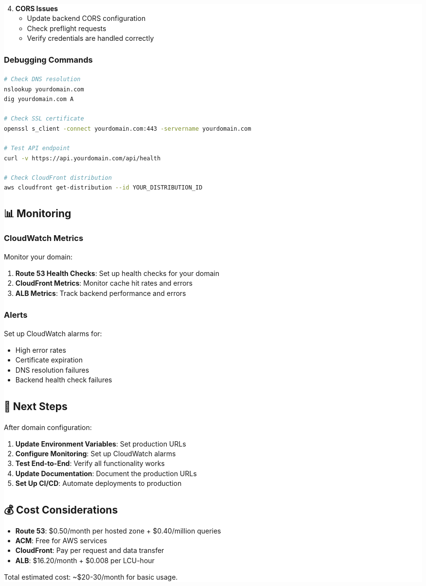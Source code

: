 4. **CORS Issues**
   - Update backend CORS configuration
   - Check preflight requests
   - Verify credentials are handled correctly

### Debugging Commands

```bash
# Check DNS resolution
nslookup yourdomain.com
dig yourdomain.com A

# Check SSL certificate
openssl s_client -connect yourdomain.com:443 -servername yourdomain.com

# Test API endpoint
curl -v https://api.yourdomain.com/api/health

# Check CloudFront distribution
aws cloudfront get-distribution --id YOUR_DISTRIBUTION_ID
```

## 📊 Monitoring

### CloudWatch Metrics

Monitor your domain:

1. **Route 53 Health Checks**: Set up health checks for your domain
2. **CloudFront Metrics**: Monitor cache hit rates and errors
3. **ALB Metrics**: Track backend performance and errors

### Alerts

Set up CloudWatch alarms for:

- High error rates
- Certificate expiration
- DNS resolution failures
- Backend health check failures

## 🎯 Next Steps

After domain configuration:

1. **Update Environment Variables**: Set production URLs
2. **Configure Monitoring**: Set up CloudWatch alarms
3. **Test End-to-End**: Verify all functionality works
4. **Update Documentation**: Document the production URLs
5. **Set Up CI/CD**: Automate deployments to production

## 💰 Cost Considerations

- **Route 53**: $0.50/month per hosted zone + $0.40/million queries
- **ACM**: Free for AWS services
- **CloudFront**: Pay per request and data transfer
- **ALB**: $16.20/month + $0.008 per LCU-hour

Total estimated cost: ~$20-30/month for basic usage.


